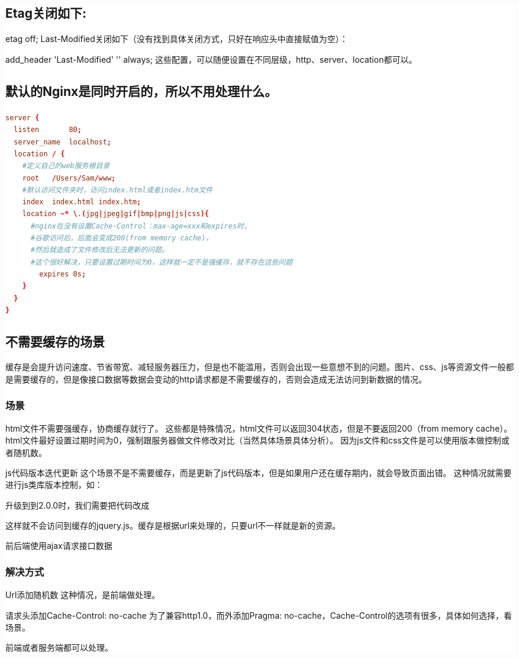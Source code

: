 
## Etag关闭如下:

etag off;
Last-Modified关闭如下（没有找到具体关闭方式，只好在响应头中直接赋值为空）：

add_header 'Last-Modified' '' always;
这些配置，可以随便设置在不同层级，http、server、location都可以。


## 默认的Nginx是同时开启的，所以不用处理什么。
```conf
server {
  listen       80;
  server_name  localhost;
  location / {
    #定义自己的web服务根目录
    root   /Users/Sam/www;
    #默认访问文件夹时，访问index.html或者index.htm文件
    index  index.html index.htm;
    location ~* \.(jpg|jpeg|gif|bmp|png|js|css){
      #nginx在没有设置Cache-Control：max-age=xxx和expires时，
      #谷歌访问后，后面会变成200(from memory cache)，
      #然后就造成了文件修改后无法更新的问题。
      #这个很好解决，只要设置过期时间为0，这样就一定不是强缓存，就不存在这些问题
        expires 0s;
    }
  }
}
```

## 不需要缓存的场景
缓存是会提升访问速度、节省带宽、减轻服务器压力，但是也不能滥用，否则会出现一些意想不到的问题。图片、css、js等资源文件一般都是需要缓存的，但是像接口数据等数据会变动的http请求都是不需要缓存的，否则会造成无法访问到新数据的情况。

### 场景
html文件不需要强缓存，协商缓存就行了。
这些都是特殊情况，html文件可以返回304状态，但是不要返回200（from memory cache）。html文件最好设置过期时间为0，强制跟服务器做文件修改对比（当然具体场景具体分析）。
因为js文件和css文件是可以使用版本做控制或者随机数。

js代码版本迭代更新
这个场景不是不需要缓存，而是更新了js代码版本，但是如果用户还在缓存期内，就会导致页面出错。
这种情况就需要进行js类库版本控制，如：

<script src="../js/jquery.js?version=1.8.9"></script>
升级到到2.0.0时，我们需要把代码改成

<script src="../js/jquery.js?version=2.0.0"></script>
这样就不会访问到缓存的jquery.js。缓存是根据url来处理的，只要url不一样就是新的资源。

前后端使用ajax请求接口数据

### 解决方式
Url添加随机数
这种情况，是前端做处理。

请求头添加Cache-Control: no-cache
为了兼容http1.0，而外添加Pragma: no-cache，Cache-Control的选项有很多，具体如何选择，看场景。

前端或者服务端都可以处理。